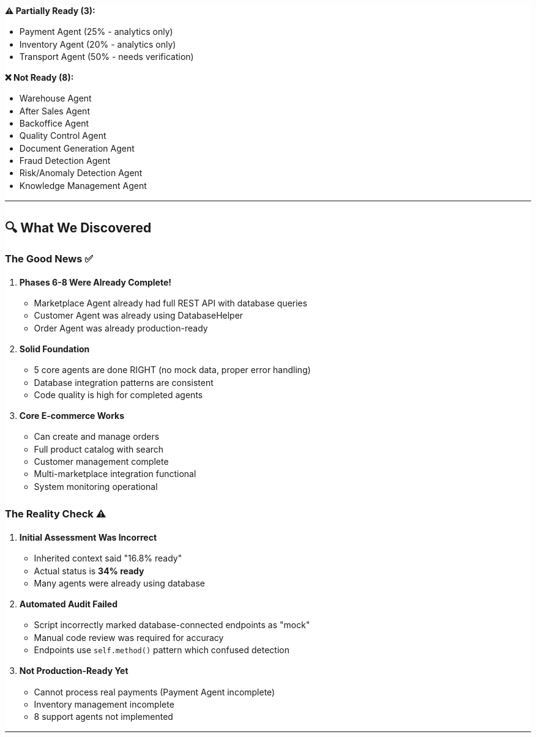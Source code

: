 **⚠️ Partially Ready (3):**
- Payment Agent (25% - analytics only)
- Inventory Agent (20% - analytics only)
- Transport Agent (50% - needs verification)

**❌ Not Ready (8):**
- Warehouse Agent
- After Sales Agent
- Backoffice Agent
- Quality Control Agent
- Document Generation Agent
- Fraud Detection Agent
- Risk/Anomaly Detection Agent
- Knowledge Management Agent

---

## 🔍 What We Discovered

### The Good News ✅

1. **Phases 6-8 Were Already Complete!**
   - Marketplace Agent already had full REST API with database queries
   - Customer Agent was already using DatabaseHelper
   - Order Agent was already production-ready
   
2. **Solid Foundation**
   - 5 core agents are done RIGHT (no mock data, proper error handling)
   - Database integration patterns are consistent
   - Code quality is high for completed agents

3. **Core E-commerce Works**
   - Can create and manage orders
   - Full product catalog with search
   - Customer management complete
   - Multi-marketplace integration functional
   - System monitoring operational

### The Reality Check ⚠️

1. **Initial Assessment Was Incorrect**
   - Inherited context said "16.8% ready"
   - Actual status is **34% ready**
   - Many agents were already using database

2. **Automated Audit Failed**
   - Script incorrectly marked database-connected endpoints as "mock"
   - Manual code review was required for accuracy
   - Endpoints use `self.method()` pattern which confused detection

3. **Not Production-Ready Yet**
   - Cannot process real payments (Payment Agent incomplete)
   - Inventory management incomplete
   - 8 support agents not implemented

---